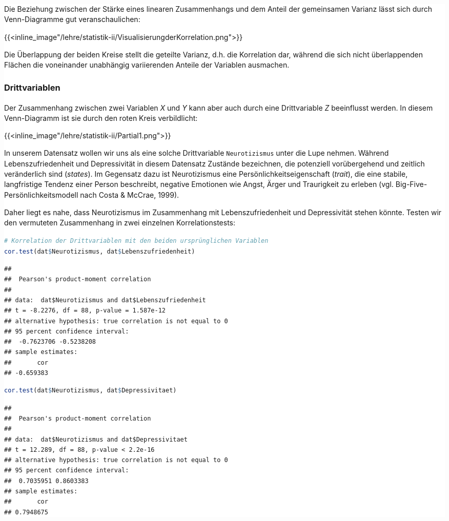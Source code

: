 Die Beziehung zwischen der Stärke eines linearen Zusammenhangs und dem Anteil der gemeinsamen Varianz lässt sich durch Venn-Diagramme gut veranschaulichen:


{{<inline_image"/lehre/statistik-ii/VisualisierungderKorrelation.png">}}

Die Überlappung der beiden Kreise stellt die geteilte Varianz, d.h. die Korrelation dar, während die sich nicht überlappenden Flächen die voneinander unabhängig variierenden Anteile der Variablen ausmachen.


### Drittvariablen

Der Zusammenhang zwischen zwei Variablen $X$ und $Y$ kann aber auch durch eine Drittvariable $Z$ beeinflusst werden. In diesem Venn-Diagramm ist sie durch den roten Kreis verbildlicht:

{{<inline_image"/lehre/statistik-ii/Partial1.png">}}

In unserem Datensatz wollen wir uns als eine solche Drittvariable `Neurotizismus` unter die Lupe nehmen. Während Lebenszufriedenheit und Depressivität in diesem Datensatz Zustände bezeichnen, die potenziell vorübergehend und zeitlich veränderlich sind (*states*). Im Gegensatz dazu ist Neurotizismus eine Persönlichkeitseigenschaft (*trait*), die eine stabile, langfristige Tendenz einer Person beschreibt, negative Emotionen wie Angst, Ärger und Traurigkeit zu erleben (vgl. Big-Five-Persönlichkeitsmodell nach Costa & McCrae, 1999).

Daher liegt es nahe, dass Neurotizismus im Zusammenhang mit Lebenszufriedenheit und Depressivität stehen könnte. Testen wir den vermuteten Zusammenhang in zwei einzelnen Korrelationstests:


```r
# Korrelation der Drittvariablen mit den beiden ursprünglichen Variablen
cor.test(dat$Neurotizismus, dat$Lebenszufriedenheit)
```

```
## 
## 	Pearson's product-moment correlation
## 
## data:  dat$Neurotizismus and dat$Lebenszufriedenheit
## t = -8.2276, df = 88, p-value = 1.587e-12
## alternative hypothesis: true correlation is not equal to 0
## 95 percent confidence interval:
##  -0.7623706 -0.5238208
## sample estimates:
##       cor 
## -0.659383
```

```r
cor.test(dat$Neurotizismus, dat$Depressivitaet)
```

```
## 
## 	Pearson's product-moment correlation
## 
## data:  dat$Neurotizismus and dat$Depressivitaet
## t = 12.289, df = 88, p-value < 2.2e-16
## alternative hypothesis: true correlation is not equal to 0
## 95 percent confidence interval:
##  0.7035951 0.8603383
## sample estimates:
##       cor 
## 0.7948675
```
